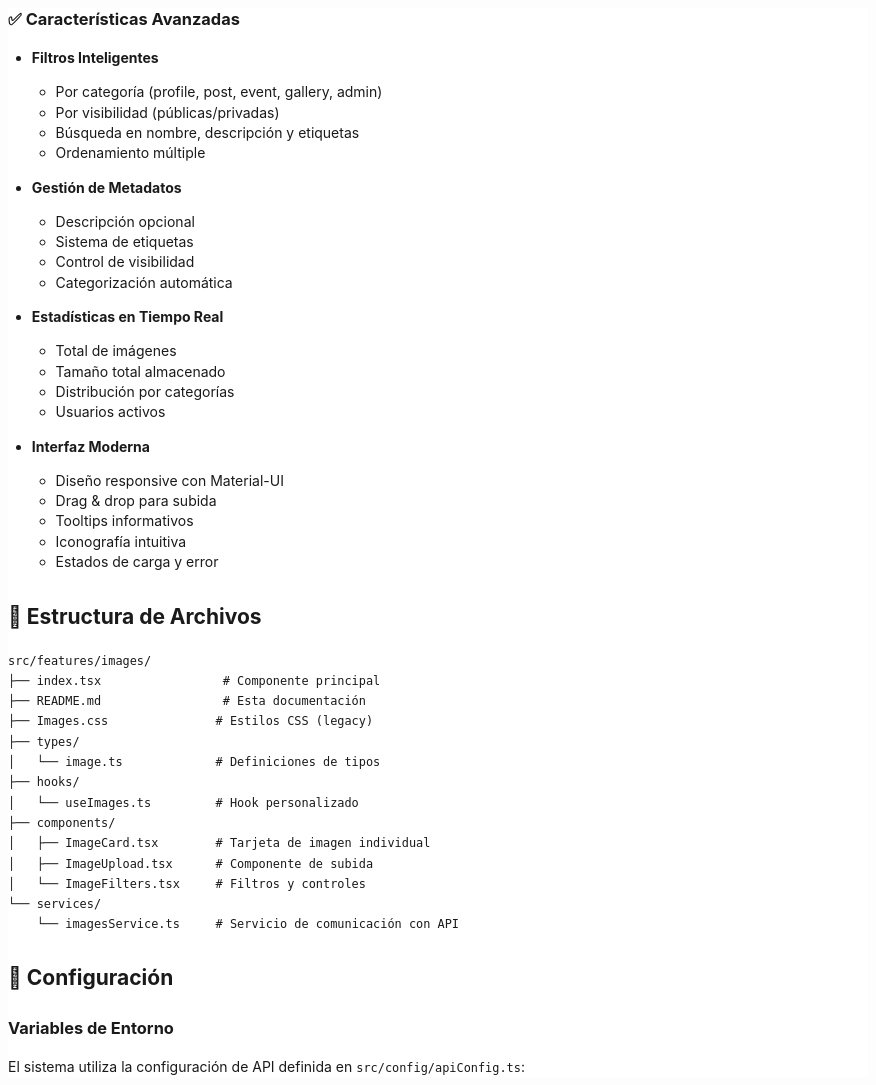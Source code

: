 ### ✅ Características Avanzadas

- **Filtros Inteligentes**
  - Por categoría (profile, post, event, gallery, admin)
  - Por visibilidad (públicas/privadas)
  - Búsqueda en nombre, descripción y etiquetas
  - Ordenamiento múltiple

- **Gestión de Metadatos**
  - Descripción opcional
  - Sistema de etiquetas
  - Control de visibilidad
  - Categorización automática

- **Estadísticas en Tiempo Real**
  - Total de imágenes
  - Tamaño total almacenado
  - Distribución por categorías
  - Usuarios activos

- **Interfaz Moderna**
  - Diseño responsive con Material-UI
  - Drag & drop para subida
  - Tooltips informativos
  - Iconografía intuitiva
  - Estados de carga y error

## 📁 Estructura de Archivos

```
src/features/images/
├── index.tsx                 # Componente principal
├── README.md                 # Esta documentación
├── Images.css               # Estilos CSS (legacy)
├── types/
│   └── image.ts             # Definiciones de tipos
├── hooks/
│   └── useImages.ts         # Hook personalizado
├── components/
│   ├── ImageCard.tsx        # Tarjeta de imagen individual
│   ├── ImageUpload.tsx      # Componente de subida
│   └── ImageFilters.tsx     # Filtros y controles
└── services/
    └── imagesService.ts     # Servicio de comunicación con API
```

## 🔧 Configuración

### Variables de Entorno

El sistema utiliza la configuración de API definida en `src/config/apiConfig.ts`:
